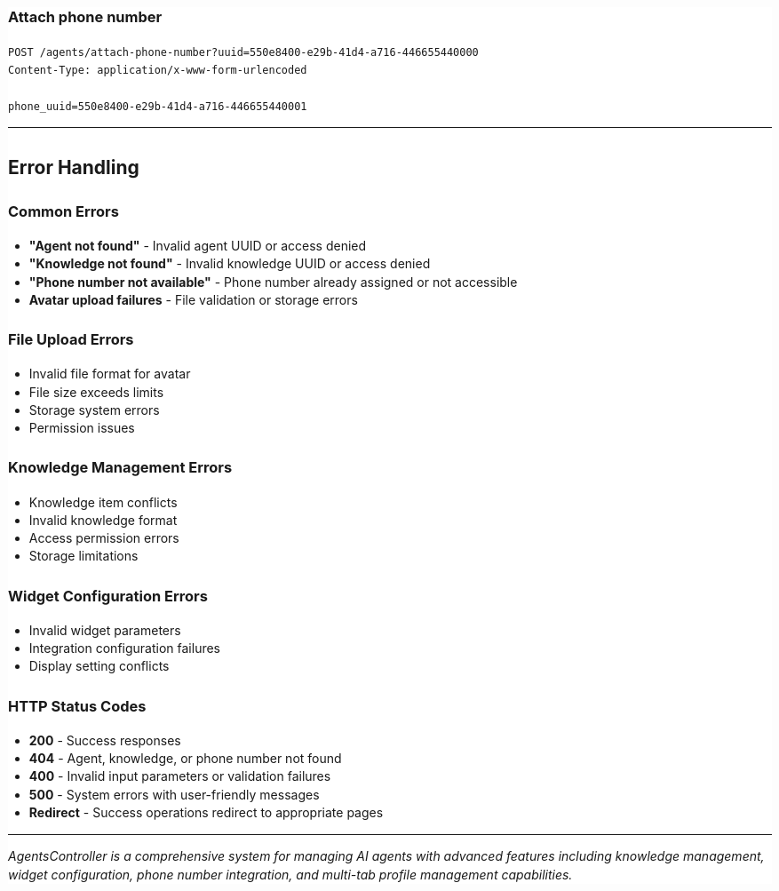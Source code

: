 ### Attach phone number
```http
POST /agents/attach-phone-number?uuid=550e8400-e29b-41d4-a716-446655440000
Content-Type: application/x-www-form-urlencoded

phone_uuid=550e8400-e29b-41d4-a716-446655440001
```

---

## Error Handling

### Common Errors
- **"Agent not found"** - Invalid agent UUID or access denied
- **"Knowledge not found"** - Invalid knowledge UUID or access denied
- **"Phone number not available"** - Phone number already assigned or not accessible
- **Avatar upload failures** - File validation or storage errors

### File Upload Errors
- Invalid file format for avatar
- File size exceeds limits
- Storage system errors
- Permission issues

### Knowledge Management Errors
- Knowledge item conflicts
- Invalid knowledge format
- Access permission errors
- Storage limitations

### Widget Configuration Errors
- Invalid widget parameters
- Integration configuration failures
- Display setting conflicts

### HTTP Status Codes
- **200** - Success responses
- **404** - Agent, knowledge, or phone number not found
- **400** - Invalid input parameters or validation failures
- **500** - System errors with user-friendly messages
- **Redirect** - Success operations redirect to appropriate pages

---

*AgentsController is a comprehensive system for managing AI agents with advanced features including knowledge management, widget configuration, phone number integration, and multi-tab profile management capabilities.*